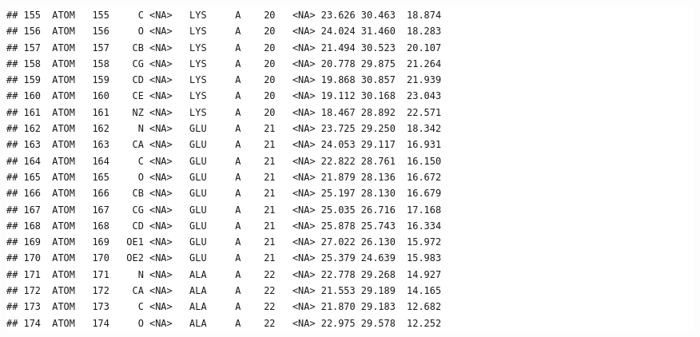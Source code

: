     ## 155  ATOM   155     C <NA>   LYS     A    20   <NA> 23.626 30.463  18.874
    ## 156  ATOM   156     O <NA>   LYS     A    20   <NA> 24.024 31.460  18.283
    ## 157  ATOM   157    CB <NA>   LYS     A    20   <NA> 21.494 30.523  20.107
    ## 158  ATOM   158    CG <NA>   LYS     A    20   <NA> 20.778 29.875  21.264
    ## 159  ATOM   159    CD <NA>   LYS     A    20   <NA> 19.868 30.857  21.939
    ## 160  ATOM   160    CE <NA>   LYS     A    20   <NA> 19.112 30.168  23.043
    ## 161  ATOM   161    NZ <NA>   LYS     A    20   <NA> 18.467 28.892  22.571
    ## 162  ATOM   162     N <NA>   GLU     A    21   <NA> 23.725 29.250  18.342
    ## 163  ATOM   163    CA <NA>   GLU     A    21   <NA> 24.053 29.117  16.931
    ## 164  ATOM   164     C <NA>   GLU     A    21   <NA> 22.822 28.761  16.150
    ## 165  ATOM   165     O <NA>   GLU     A    21   <NA> 21.879 28.136  16.672
    ## 166  ATOM   166    CB <NA>   GLU     A    21   <NA> 25.197 28.130  16.679
    ## 167  ATOM   167    CG <NA>   GLU     A    21   <NA> 25.035 26.716  17.168
    ## 168  ATOM   168    CD <NA>   GLU     A    21   <NA> 25.878 25.743  16.334
    ## 169  ATOM   169   OE1 <NA>   GLU     A    21   <NA> 27.022 26.130  15.972
    ## 170  ATOM   170   OE2 <NA>   GLU     A    21   <NA> 25.379 24.639  15.983
    ## 171  ATOM   171     N <NA>   ALA     A    22   <NA> 22.778 29.268  14.927
    ## 172  ATOM   172    CA <NA>   ALA     A    22   <NA> 21.553 29.189  14.165
    ## 173  ATOM   173     C <NA>   ALA     A    22   <NA> 21.870 29.183  12.682
    ## 174  ATOM   174     O <NA>   ALA     A    22   <NA> 22.975 29.578  12.252